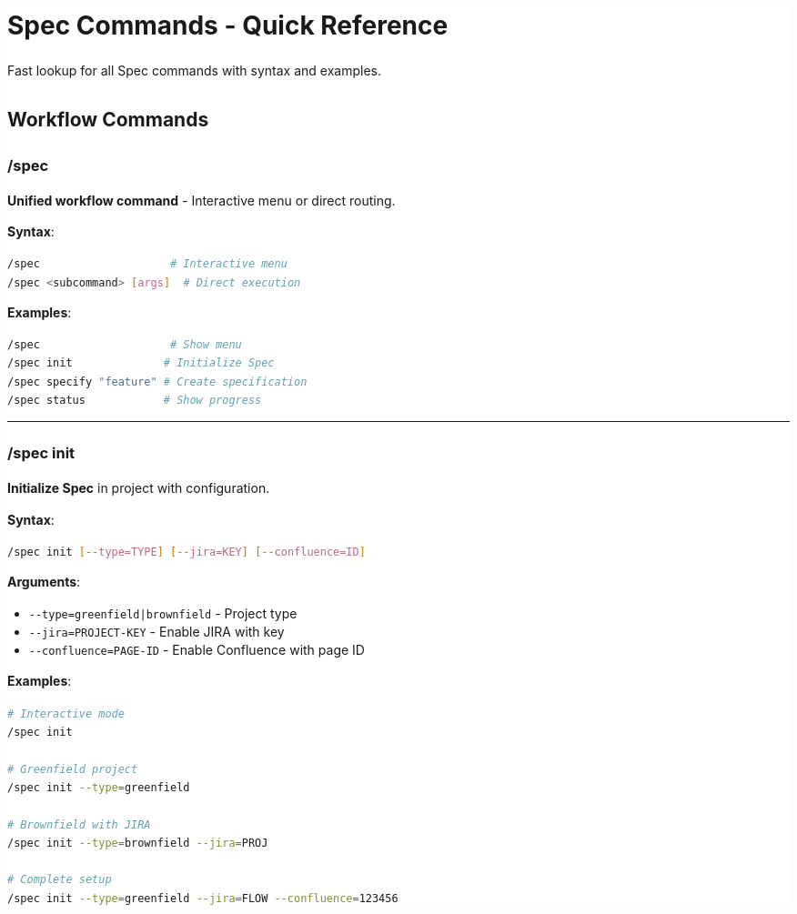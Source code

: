 # Spec Commands - Quick Reference

Fast lookup for all Spec commands with syntax and examples.

## Workflow Commands

### /spec

**Unified workflow command** - Interactive menu or direct routing.

**Syntax**:
```bash
/spec                    # Interactive menu
/spec <subcommand> [args]  # Direct execution
```

**Examples**:
```bash
/spec                    # Show menu
/spec init              # Initialize Spec
/spec specify "feature" # Create specification
/spec status            # Show progress
```

---

### /spec init

**Initialize Spec** in project with configuration.

**Syntax**:
```bash
/spec init [--type=TYPE] [--jira=KEY] [--confluence=ID]
```

**Arguments**:
- `--type=greenfield|brownfield` - Project type
- `--jira=PROJECT-KEY` - Enable JIRA with key
- `--confluence=PAGE-ID` - Enable Confluence with page ID

**Examples**:
```bash
# Interactive mode
/spec init

# Greenfield project
/spec init --type=greenfield

# Brownfield with JIRA
/spec init --type=brownfield --jira=PROJ

# Complete setup
/spec init --type=greenfield --jira=FLOW --confluence=123456
```
